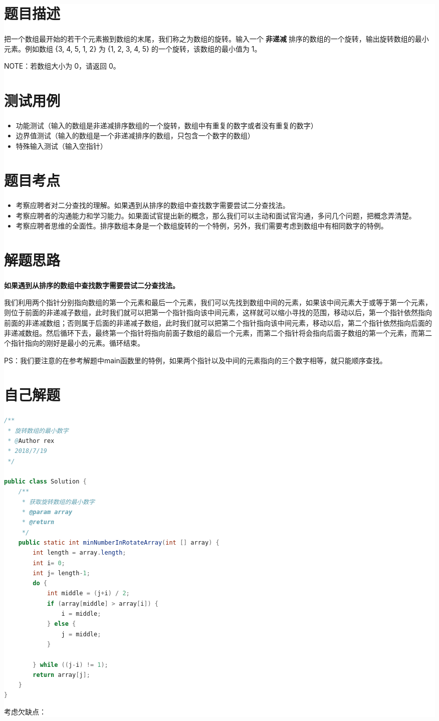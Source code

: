# 题目描述
把一个数组最开始的若干个元素搬到数组的末尾，我们称之为数组的旋转。输入一个 **非递减** 排序的数组的一个旋转，输出旋转数组的最小元素。例如数组 {3, 4, 5, 1, 2} 为 {1, 2, 3, 4, 5} 的一个旋转，该数组的最小值为 1。

NOTE：若数组大小为 0，请返回 0。

# 测试用例
* 功能测试（输入的数组是非递减排序数组的一个旋转，数组中有重复的数字或者没有重复的数字）
* 边界值测试（输入的数组是一个非递减排序的数组，只包含一个数字的数组）
* 特殊输入测试（输入空指针）

# 题目考点
* 考察应聘者对二分查找的理解。如果遇到从排序的数组中查找数字需要尝试二分查找法。
* 考察应聘者的沟通能力和学习能力。如果面试官提出新的概念，那么我们可以主动和面试官沟通，多问几个问题，把概念弄清楚。
* 考察应聘者思维的全面性。排序数组本身是一个数组旋转的一个特例，另外，我们需要考虑到数组中有相同数字的特例。

# 解题思路
**如果遇到从排序的数组中查找数字需要尝试二分查找法。**

我们利用两个指针分别指向数组的第一个元素和最后一个元素，我们可以先找到数组中间的元素，如果该中间元素大于或等于第一个元素，则位于前面的非递减子数组，此时我们就可以把第一个指针指向该中间元素，这样就可以缩小寻找的范围，移动以后，第一个指针依然指向前面的非递减数组；否则属于后面的非递减子数组，此时我们就可以把第二个指针指向该中间元素，移动以后，第二个指针依然指向后面的非递减数组。然后循环下去，最终第一个指针将指向前面子数组的最后一个元素，而第二个指针将会指向后面子数组的第一个元素，而第二个指针指向的刚好是最小的元素。循环结束。

PS：我们要注意的在参考解题中main函数里的特例，如果两个指针以及中间的元素指向的三个数字相等，就只能顺序查找。



# 自己解题
```Java
/**
 * 旋转数组的最小数字
 * @Author rex
 * 2018/7/19
 */

public class Solution {
    /**
     * 获取旋转数组的最小数字
     * @param array
     * @return
     */
    public static int minNumberInRotateArray(int [] array) {
        int length = array.length;
        int i= 0;
        int j= length-1;
        do {
            int middle = (j+i) / 2;
            if (array[middle] > array[i]) {
                i = middle;
            } else {
                j = middle;
            }

        } while ((j-i) != 1);
        return array[j];
    }
}

```
考虑欠缺点：